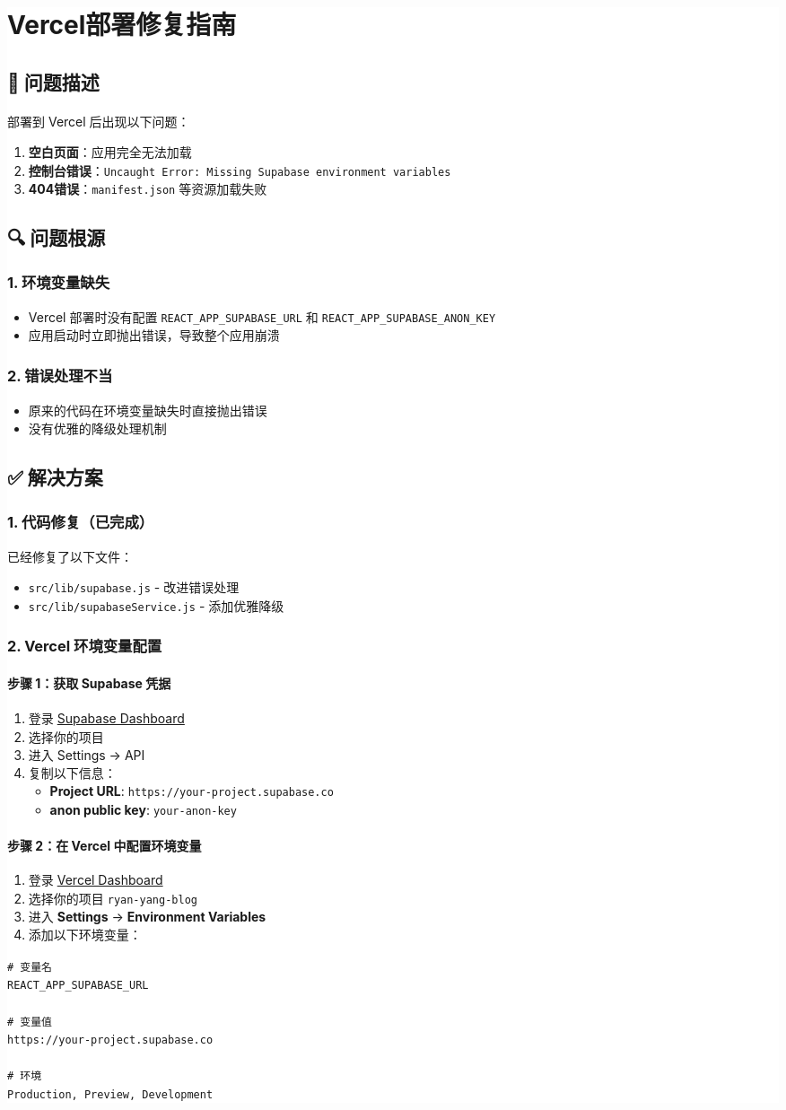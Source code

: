 # Vercel部署修复指南

## 🚨 问题描述

部署到 Vercel 后出现以下问题：
1. **空白页面**：应用完全无法加载
2. **控制台错误**：`Uncaught Error: Missing Supabase environment variables`
3. **404错误**：`manifest.json` 等资源加载失败

## 🔍 问题根源

### 1. 环境变量缺失
- Vercel 部署时没有配置 `REACT_APP_SUPABASE_URL` 和 `REACT_APP_SUPABASE_ANON_KEY`
- 应用启动时立即抛出错误，导致整个应用崩溃

### 2. 错误处理不当
- 原来的代码在环境变量缺失时直接抛出错误
- 没有优雅的降级处理机制

## ✅ 解决方案

### 1. 代码修复（已完成）

已经修复了以下文件：
- `src/lib/supabase.js` - 改进错误处理
- `src/lib/supabaseService.js` - 添加优雅降级

### 2. Vercel 环境变量配置

#### 步骤 1：获取 Supabase 凭据

1. 登录 [Supabase Dashboard](https://supabase.com/dashboard)
2. 选择你的项目
3. 进入 Settings → API
4. 复制以下信息：
   - **Project URL**: `https://your-project.supabase.co`
   - **anon public key**: `your-anon-key`

#### 步骤 2：在 Vercel 中配置环境变量

1. 登录 [Vercel Dashboard](https://vercel.com/dashboard)
2. 选择你的项目 `ryan-yang-blog`
3. 进入 **Settings** → **Environment Variables**
4. 添加以下环境变量：

```env
# 变量名
REACT_APP_SUPABASE_URL

# 变量值
https://your-project.supabase.co

# 环境
Production, Preview, Development
```

